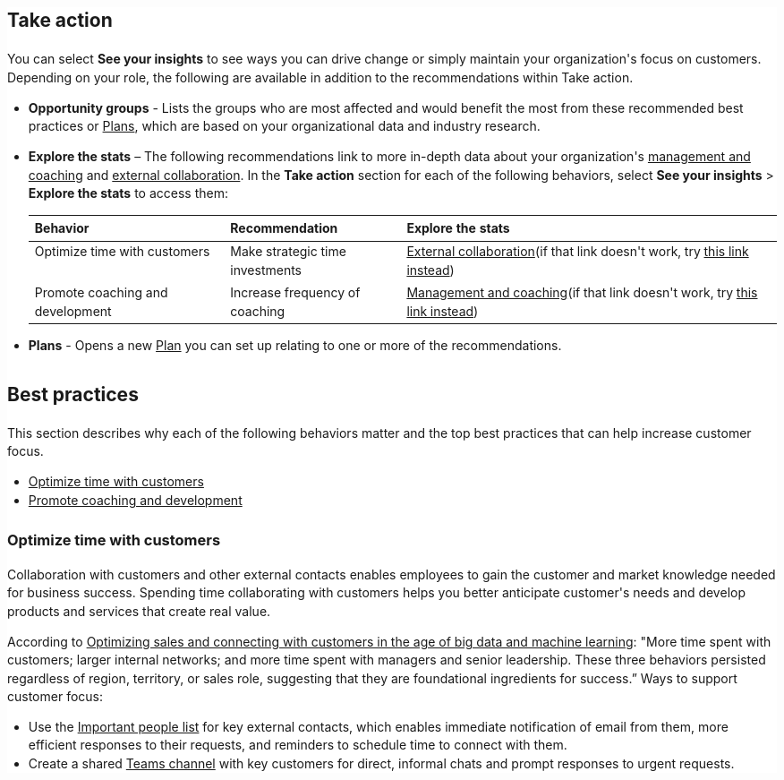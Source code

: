 
## Take action

You can select **See your insights** to see ways you can drive change or simply maintain your organization's focus on customers. Depending on your role, the following are available in addition to the recommendations within Take action.

* **Opportunity groups** - Lists the groups who are most affected and would benefit the most from these recommended best practices or [Plans](/viva/insights/Tutorials/solutionsv2-intro?toc=/viva/insights/use/toc.json&bc=/viva/insights/breadcrumb/toc.json), which are based on your organizational data and industry research.
* **Explore the stats** – The following recommendations link to more in-depth data about your organization's [management and coaching](/viva/insights/use/explore-metrics-management-and-coaching?toc=/viva/insights/use/toc.json&bc=/viva/insights/breadcrumb/toc.json) and [external collaboration](/viva/insights/tutorials/teamwork-solution?toc=/viva/insights/use/toc.json&bc=/viva/insights/breadcrumb/toc.json). In the **Take action** section for each of the following behaviors, select **See your insights** > **Explore the stats** to access them:

  |Behavior |Recommendation |Explore the stats|
  |---|---|---|
  |Optimize time with customers |Make strategic time investments |[External collaboration](https://workplaceanalytics.office.com/en-us/Home/Agility/ExternalCollaboration)(if that link doesn't work, try [this link instead](https://workplaceanalytics-eu.office.com/en-us/Home/Agility/ExternalCollaboration)) |
  |Promote coaching and development |Increase frequency of coaching |[Management and coaching](https://workplaceanalytics.office.com/en-us/Home/OrganizationalResiliency/ManagementCoaching)(if that link doesn't work, try [this link instead](https://workplaceanalytics-eu.office.com/en-us/Home/OrganizationalResiliency/ManagementCoaching)) |

* **Plans** - Opens a new [Plan](/viva/insights/Tutorials/solutionsv2-intro?toc=/viva/insights/use/toc.json&bc=/viva/insights/breadcrumb/toc.json) you can set up relating to one or more of the recommendations.

## Best practices

This section describes why each of the following behaviors matter and the top best practices that can help increase customer focus.

* [Optimize time with customers](#optimize-time-with-customers)
* [Promote coaching and development](#promote-coaching-and-development)


### Optimize time with customers

Collaboration with customers and other external contacts enables employees to gain the customer and market knowledge needed for business success. Spending time collaborating with customers helps you better anticipate customer's needs and develop products and services that create real value.

According to [Optimizing sales and connecting with customers in the age of big data and machine learning](https://insights.office.com/sales-excellence/optimizing-sales-workplace-analytics/): "More time spent with customers; larger internal networks; and more time spent with managers and senior leadership. These three behaviors persisted regardless of region, territory, or sales role, suggesting that they are foundational ingredients for success.” Ways to support customer focus:

* Use the [Important people list](../personal/use/use-the-insights.md#add-important-people) for key external contacts, which enables immediate notification of email from them, more efficient responses to their requests, and reminders to schedule time to connect with them.
* Create a shared [Teams channel](/microsoftteams/teams-channels-overview) with key customers for direct, informal chats and prompt responses to urgent requests.
